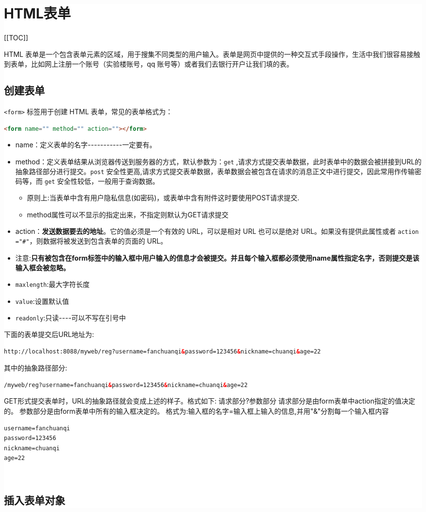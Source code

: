 # HTML表单

[[TOC]]

HTML 表单是一个包含表单元素的区域，用于搜集不同类型的用户输入。表单是网页中提供的一种交互式手段操作，生活中我们很容易接触到表单，比如网上注册一个账号（实验楼账号，qq 账号等）或者我们去银行开户让我们填的表。

## 创建表单

`<form>` 标签用于创建 HTML 表单，常见的表单格式为：

```html
<form name="" method="" action=""></form>
```

- name：定义表单的名字-----------一定要有。
- method：定义表单结果从浏览器传送到服务器的方式，默认参数为：`get` ,请求方式提交表单数据，此时表单中的数据会被拼接到URL的抽象路径部分进行提交。`post` 安全性更高,请求方式提交表单数据，表单数据会被包含在请求的消息正文中进行提交，因此常用作传输密码等，而 `get` 安全性较低，一般用于查询数据。

  * 原则上:当表单中含有用户隐私信息(如密码)，或表单中含有附件这时要使用POST请求提交.

  * method属性可以不显示的指定出来，不指定则默认为GET请求提交
- action：**发送数据要去的地址**。它的值必须是一个有效的 URL，可以是相对 URL 也可以是绝对 URL。如果没有提供此属性或者 `action="#"`，则数据将被发送到包含表单的页面的 URL。
- 注意:**只有被包含在form标签中的输入框中用户输入的信息才会被提交。并且每个输入框都必须使用name属性指定名字，否则提交是该输入框会被忽略。**
- `maxlength`:最大字符长度
- `value`:设置默认值
- `readonly`:只读----可以不写在引号中

下面的表单提交后URL地址为:

```html
http://localhost:8088/myweb/reg?username=fanchuanqi&password=123456&nickname=chuanqi&age=22
```

其中的抽象路径部分:

  ```html
  /myweb/reg?username=fanchuanqi&password=123456&nickname=chuanqi&age=22
  ```

GET形式提交表单时，URL的抽象路径就会变成上述的样子。格式如下:
请求部分?参数部分
请求部分是由form表单中action指定的值决定的。
参数部分是由form表单中所有的输入框决定的。
格式为:输入框的名字=输入框上输入的信息,并用"&"分割每一个输入框内容

```html
username=fanchuanqi
password=123456
nickname=chuanqi
age=22
```

​           

## 插入表单对象
